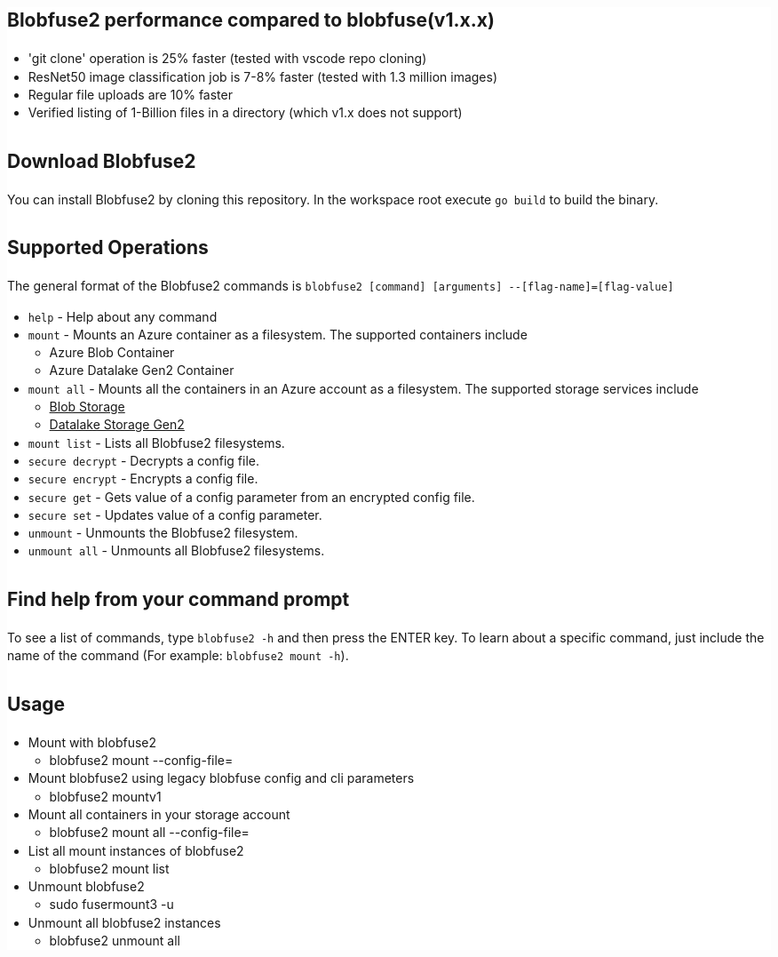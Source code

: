  ## Blobfuse2 performance compared to blobfuse(v1.x.x)
- 'git clone' operation is 25% faster (tested with vscode repo cloning)
- ResNet50 image classification job is 7-8% faster (tested with 1.3 million images)
- Regular file uploads are 10% faster
- Verified listing of 1-Billion files in a directory (which v1.x does not support)


## Download Blobfuse2
You can install Blobfuse2 by cloning this repository. In the workspace root execute `go build` to build the binary. 



## Supported Operations
The general format of the Blobfuse2 commands is `blobfuse2 [command] [arguments] --[flag-name]=[flag-value]`
* `help` - Help about any command
* `mount` - Mounts an Azure container as a filesystem. The supported containers include
  - Azure Blob Container
  - Azure Datalake Gen2 Container
* `mount all` - Mounts all the containers in an Azure account as a filesystem. The supported storage services include
  - [Blob Storage](https://docs.microsoft.com/en-us/azure/storage/blobs/storage-blobs-introduction)
  - [Datalake Storage Gen2](https://docs.microsoft.com/en-us/azure/storage/blobs/data-lake-storage-introduction)
* `mount list` - Lists all Blobfuse2 filesystems.
* `secure decrypt` - Decrypts a config file.
* `secure encrypt` - Encrypts a config file.
* `secure get` - Gets value of a config parameter from an encrypted config file.
* `secure set` - Updates value of a config parameter.
* `unmount` - Unmounts the Blobfuse2 filesystem.
* `unmount all` - Unmounts all Blobfuse2 filesystems.

## Find help from your command prompt
To see a list of commands, type `blobfuse2 -h` and then press the ENTER key.
To learn about a specific command, just include the name of the command (For example: `blobfuse2 mount -h`).

## Usage
- Mount with blobfuse2
    * blobfuse2 mount <mount path> --config-file=<config file>
- Mount blobfuse2 using legacy blobfuse config and cli parameters
    * blobfuse2 mountv1 <blobfuse mount cli with options>
- Mount all containers in your storage account
    * blobfuse2 mount all <mount path> --config-file=<config file>
- List all mount instances of blobfuse2
    * blobfuse2 mount list
- Unmount blobfuse2
    * sudo fusermount3 -u <mount path>
- Unmount all blobfuse2 instances
    * blobfuse2 unmount all 
